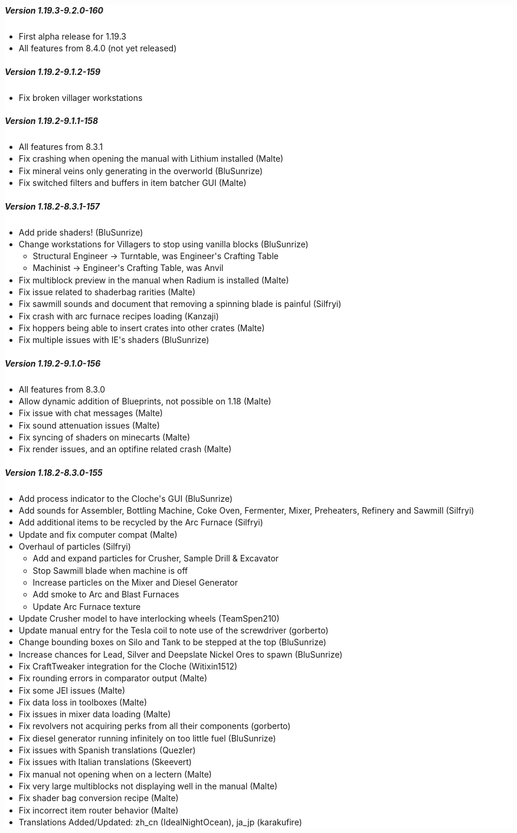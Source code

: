 
##### Version 1.19.3-9.2.0-160
- First alpha release for 1.19.3
- All features from 8.4.0 (not yet released)

##### Version 1.19.2-9.1.2-159
- Fix broken villager workstations

##### Version 1.19.2-9.1.1-158
- All features from 8.3.1
- Fix crashing when opening the manual with Lithium installed (Malte)
- Fix mineral veins only generating in the overworld (BluSunrize)
- Fix switched filters and buffers in item batcher GUI (Malte)

##### Version 1.18.2-8.3.1-157
- Add pride shaders! (BluSunrize)
- Change workstations for Villagers to stop using vanilla blocks (BluSunrize)
    - Structural Engineer -> Turntable, was Engineer's Crafting Table
    - Machinist -> Engineer's Crafting Table, was Anvil
- Fix multiblock preview in the manual when Radium is installed (Malte)
- Fix issue related to shaderbag rarities (Malte)
- Fix sawmill sounds and document that removing a spinning blade is painful (Silfryi)
- Fix crash with arc furnace recipes loading (Kanzaji)
- Fix hoppers being able to insert crates into other crates (Malte)
- Fix multiple issues with IE's shaders (BluSunrize)

##### Version 1.19.2-9.1.0-156
- All features from 8.3.0
- Allow dynamic addition of Blueprints, not possible on 1.18 (Malte)
- Fix issue with chat messages (Malte)
- Fix sound attenuation issues (Malte)
- Fix syncing of shaders on minecarts (Malte)
- Fix render issues, and an optifine related crash (Malte)

##### Version 1.18.2-8.3.0-155
- Add process indicator to the Cloche's GUI (BluSunrize)
- Add sounds for Assembler, Bottling Machine, Coke Oven, Fermenter, Mixer, Preheaters, Refinery and Sawmill (Silfryi)
- Add additional items to be recycled by the Arc Furnace (Silfryi)
- Update and fix computer compat (Malte)
- Overhaul of particles (Silfryi)
    - Add and expand particles for Crusher, Sample Drill & Excavator
    - Stop Sawmill blade when machine is off
    - Increase particles on the Mixer and Diesel Generator
    - Add smoke to Arc and Blast Furnaces
    - Update Arc Furnace texture
- Update Crusher model to have interlocking wheels (TeamSpen210)
- Update manual entry for the Tesla coil to note use of the screwdriver (gorberto)
- Change bounding boxes on Silo and Tank to be stepped at the top (BluSunrize)
- Increase chances for Lead, Silver and Deepslate Nickel Ores to spawn (BluSunrize)
- Fix CraftTweaker integration for the Cloche (Witixin1512)
- Fix rounding errors in comparator output (Malte)
- Fix some JEI issues (Malte)
- Fix data loss in toolboxes (Malte)
- Fix issues in mixer data loading (Malte)
- Fix revolvers not acquiring perks from all their components (gorberto)
- Fix diesel generator running infinitely on too little fuel (BluSunrize)
- Fix issues with Spanish translations (Quezler)
- Fix issues with Italian translations (Skeevert)
- Fix manual not opening when on a lectern (Malte)
- Fix very large multiblocks not displaying well in the manual (Malte)
- Fix shader bag conversion recipe (Malte)
- Fix incorrect item router behavior (Malte)
- Translations Added/Updated: zh_cn (IdealNightOcean), ja_jp (karakufire)
